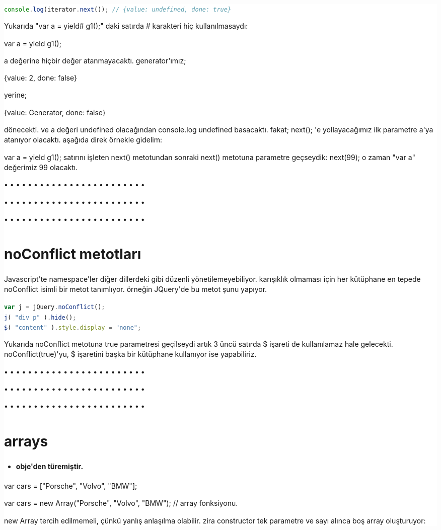 ```js
console.log(iterator.next()); // {value: undefined, done: true}
```

Yukarıda "var a = yield# g1();" daki satırda # karakteri hiç kullanılmasaydı:

var a = yield g1();

a değerine hiçbir değer atanmayacaktı. generator'ımız;

{value: 2, done: false}

yerine;

{value: Generator, done: false} 

dönecekti. ve a değeri undefined olacağından console.log undefined basacaktı. fakat; next(); 'e yollayacağımız ilk parametre a'ya atanıyor olacaktı. aşağıda direk örnekle gidelim:

var a = yield g1(); satırını işleten next() metotundan sonraki next() metotuna parametre geçseydik: next(99); o zaman "var a" değerimiz 99 olacaktı.

• • • • • • • • • • • • • • • • • • • • • • • •

• • • • • • • • • • • • • • • • • • • • • • • •

• • • • • • • • • • • • • • • • • • • • • • • •

# noConflict metotları
Javascript'te namespace'ler diğer dillerdeki gibi düzenli yönetilemeyebiliyor. karışıklık olmaması için her kütüphane en tepede noConflict isimli bir metot tanımlıyor. örneğin JQuery'de bu metot şunu yapıyor.

```js
var j = jQuery.noConflict();
j( "div p" ).hide();
$( "content" ).style.display = "none";
```

Yukarıda noConflict metotuna true parametresi geçilseydi artık 3 üncü satırda $ işareti de kullanılamaz hale gelecekti. noConflict(true)'yu, $ işaretini başka bir kütüphane kullanıyor ise yapabiliriz.

• • • • • • • • • • • • • • • • • • • • • • • •

• • • • • • • • • • • • • • • • • • • • • • • •

• • • • • • • • • • • • • • • • • • • • • • • •

# arrays

- #### obje'den türemiştir.

var cars = ["Porsche", "Volvo", "BMW"];

var cars = new Array("Porsche", "Volvo", "BMW"); // array fonksiyonu.

new Array tercih edilmemeli, çünkü yanlış anlaşılma olabilir. zira constructor tek parametre ve sayı alınca boş array oluşturuyor:
